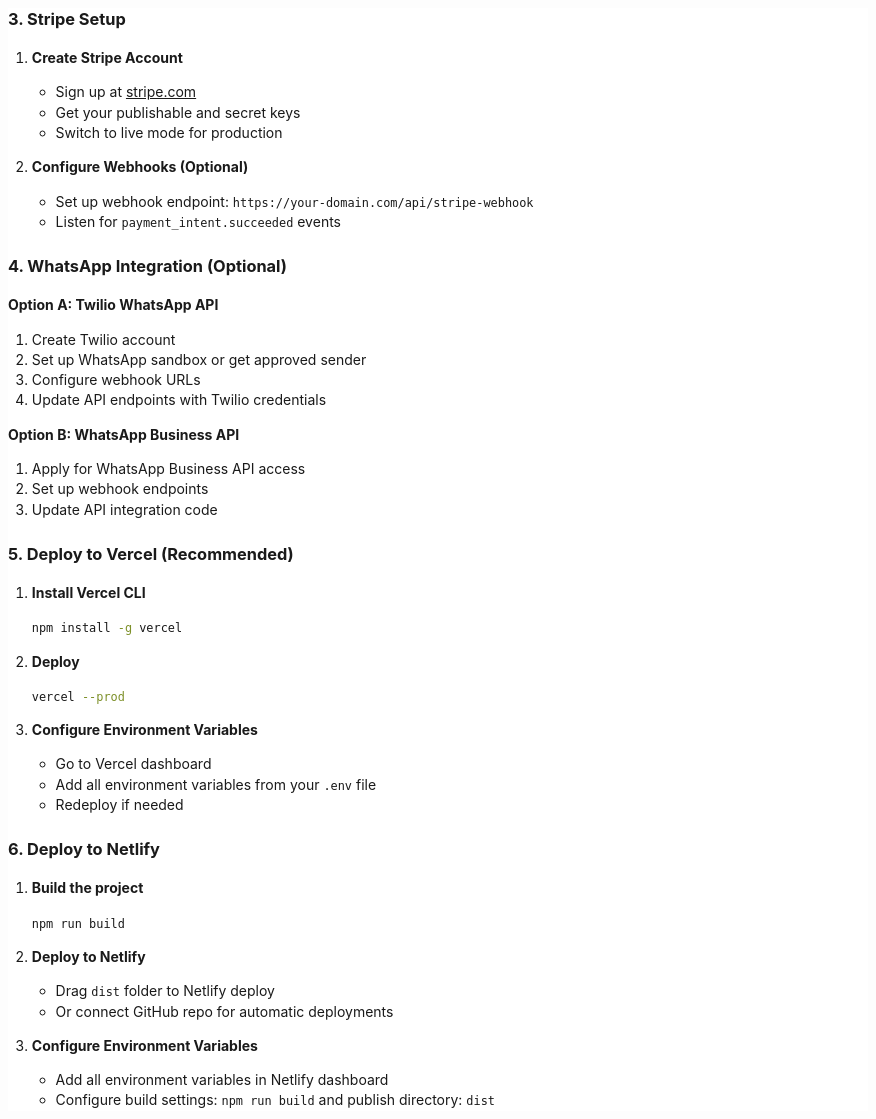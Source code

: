 ### 3. Stripe Setup

1. **Create Stripe Account**
   - Sign up at [stripe.com](https://stripe.com)
   - Get your publishable and secret keys
   - Switch to live mode for production

2. **Configure Webhooks (Optional)**
   - Set up webhook endpoint: `https://your-domain.com/api/stripe-webhook`
   - Listen for `payment_intent.succeeded` events

### 4. WhatsApp Integration (Optional)

**Option A: Twilio WhatsApp API**
1. Create Twilio account
2. Set up WhatsApp sandbox or get approved sender
3. Configure webhook URLs
4. Update API endpoints with Twilio credentials

**Option B: WhatsApp Business API**
1. Apply for WhatsApp Business API access
2. Set up webhook endpoints
3. Update API integration code

### 5. Deploy to Vercel (Recommended)

1. **Install Vercel CLI**
   ```bash
   npm install -g vercel
   ```

2. **Deploy**
   ```bash
   vercel --prod
   ```

3. **Configure Environment Variables**
   - Go to Vercel dashboard
   - Add all environment variables from your `.env` file
   - Redeploy if needed

### 6. Deploy to Netlify

1. **Build the project**
   ```bash
   npm run build
   ```

2. **Deploy to Netlify**
   - Drag `dist` folder to Netlify deploy
   - Or connect GitHub repo for automatic deployments

3. **Configure Environment Variables**
   - Add all environment variables in Netlify dashboard
   - Configure build settings: `npm run build` and publish directory: `dist`
